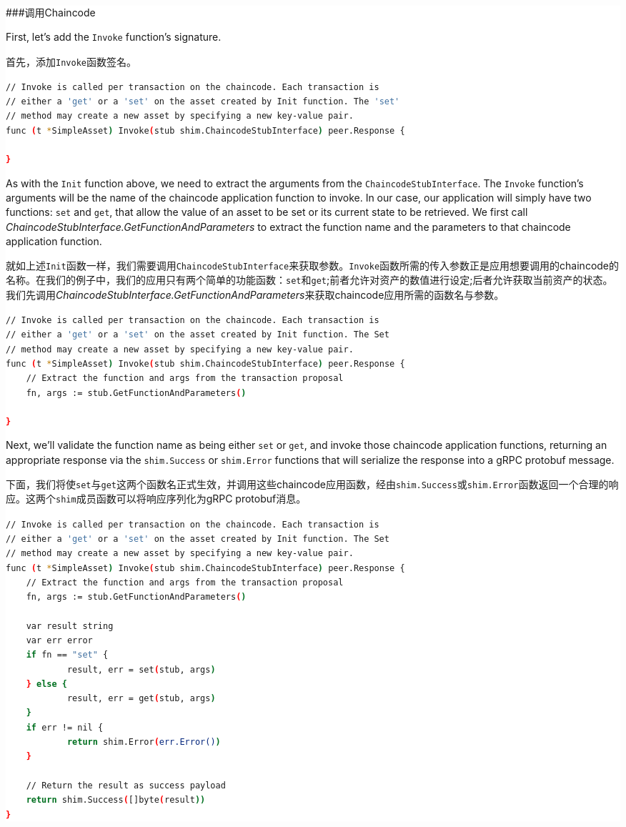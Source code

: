 ###调用Chaincode

First, let’s add the `Invoke` function’s signature.

首先，添加`Invoke`函数签名。

```bash
// Invoke is called per transaction on the chaincode. Each transaction is
// either a 'get' or a 'set' on the asset created by Init function. The 'set'
// method may create a new asset by specifying a new key-value pair.
func (t *SimpleAsset) Invoke(stub shim.ChaincodeStubInterface) peer.Response {

}
```

As with the `Init` function above, we need to extract the arguments from the `ChaincodeStubInterface`. The `Invoke` function’s arguments will be the name of the chaincode application function to invoke. In our case, our application will simply have two functions: `set` and `get`, that allow the value of an asset to be set or its current state to be retrieved. We first call *ChaincodeStubInterface.GetFunctionAndParameters* to extract the function name and the parameters to that chaincode application function.

就如上述`Init`函数一样，我们需要调用`ChaincodeStubInterface`来获取参数。`Invoke`函数所需的传入参数正是应用想要调用的chaincode的名称。在我们的例子中，我们的应用只有两个简单的功能函数：`set`和`get`;前者允许对资产的数值进行设定;后者允许获取当前资产的状态。我们先调用*ChaincodeStubInterface.GetFunctionAndParameters*来获取chaincode应用所需的函数名与参数。

```bash
// Invoke is called per transaction on the chaincode. Each transaction is
// either a 'get' or a 'set' on the asset created by Init function. The Set
// method may create a new asset by specifying a new key-value pair.
func (t *SimpleAsset) Invoke(stub shim.ChaincodeStubInterface) peer.Response {
    // Extract the function and args from the transaction proposal
    fn, args := stub.GetFunctionAndParameters()

}
```

Next, we’ll validate the function name as being either `set` or `get`, and invoke those chaincode application functions, returning an appropriate response via the `shim.Success` or `shim.Error` functions that will serialize the response into a gRPC protobuf message.

下面，我们将使`set`与`get`这两个函数名正式生效，并调用这些chaincode应用函数，经由`shim.Success`或`shim.Error`函数返回一个合理的响应。这两个`shim`成员函数可以将响应序列化为gRPC protobuf消息。

```bash
// Invoke is called per transaction on the chaincode. Each transaction is
// either a 'get' or a 'set' on the asset created by Init function. The Set
// method may create a new asset by specifying a new key-value pair.
func (t *SimpleAsset) Invoke(stub shim.ChaincodeStubInterface) peer.Response {
    // Extract the function and args from the transaction proposal
    fn, args := stub.GetFunctionAndParameters()

    var result string
    var err error
    if fn == "set" {
            result, err = set(stub, args)
    } else {
            result, err = get(stub, args)
    }
    if err != nil {
            return shim.Error(err.Error())
    }

    // Return the result as success payload
    return shim.Success([]byte(result))
}
```
